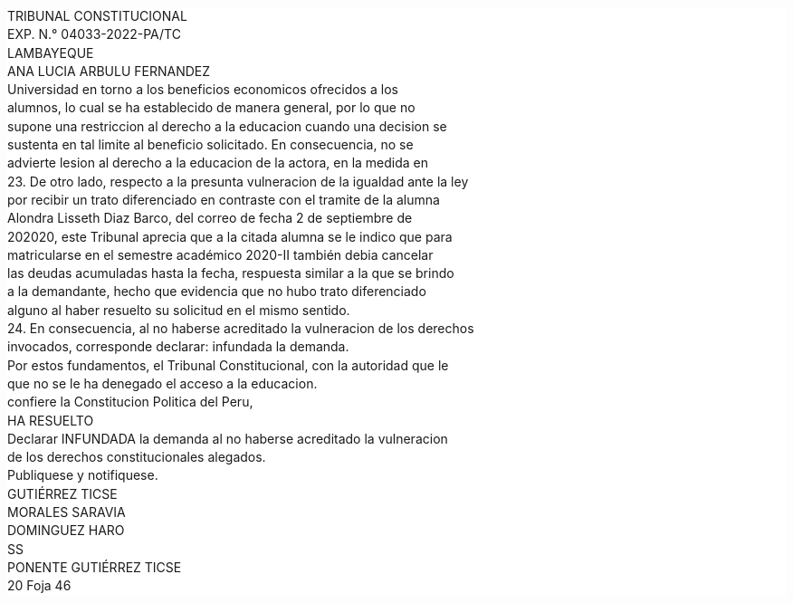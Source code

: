 TRIBUNAL CONSTITUCIONAL  
EXP. N.° 04033-2022-PA/TC  
LAMBAYEQUE  
ANA LUCIA ARBULU FERNANDEZ  
Universidad en torno a los beneficios economicos ofrecidos a los  
alumnos, lo cual se ha establecido de manera general, por lo que no  
supone una restriccion al derecho a la educacion cuando una decision se  
sustenta en tal limite al beneficio solicitado. En consecuencia, no se  
advierte lesion al derecho a la educacion de la actora, en la medida en  
23. De otro lado, respecto a la presunta vulneracion de la igualdad ante la ley  
por recibir un trato diferenciado en contraste con el tramite de la alumna  
Alondra Lisseth Diaz Barco, del correo de fecha 2 de septiembre de  
202020, este Tribunal aprecia que a la citada alumna se le indico que para  
matricularse en el semestre académico 2020-II también debia cancelar  
las deudas acumuladas hasta la fecha, respuesta similar a la que se brindo  
a la demandante, hecho que evidencia que no hubo trato diferenciado  
alguno al haber resuelto su solicitud en el mismo sentido.  
24. En consecuencia, al no haberse acreditado la vulneracion de los derechos  
invocados, corresponde declarar: infundada la demanda.  
Por estos fundamentos, el Tribunal Constitucional, con la autoridad que le  
que no se le ha denegado el acceso a la educacion.  
confiere la Constitucion Politica del Peru,  
HA RESUELTO  
Declarar INFUNDADA la demanda al no haberse acreditado la vulneracion  
de los derechos constitucionales alegados.  
Publiquese y notifiquese.  
GUTIÉRREZ TICSE  
MORALES SARAVIA  
DOMINGUEZ HARO  
SS  
PONENTE GUTIÉRREZ TICSE  
20 Foja 46